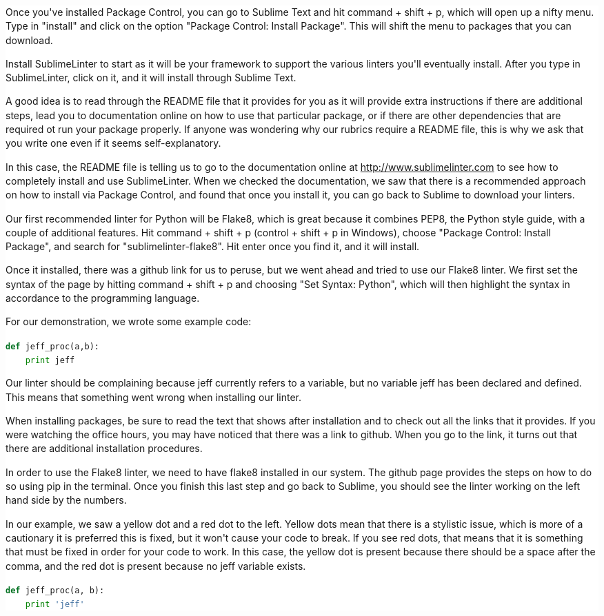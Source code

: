 Once you've installed Package Control, you can go to Sublime Text and hit command + shift + p, which will open up a nifty menu. Type in "install" and click on the option "Package Control: Install Package". This will shift the menu to packages that you can download.

Install SublimeLinter to start as it will be your framework to support the various linters you'll eventually install. After you type in SublimeLinter, click on it, and it will install through Sublime Text.

A good idea is to read through the README file that it provides for you as it will provide extra instructions if there are additional steps, lead you to documentation online on how to use that particular package, or if there are other dependencies that are required ot run your package properly. If anyone was wondering why our rubrics require a README file, this is why we ask that you write one even if it seems self-explanatory.

In this case, the README file is telling us to go to the documentation online at http://www.sublimelinter.com to see how to completely install and use SublimeLinter. When we checked the documentation, we saw that there is a recommended approach on how to install via Package Control, and found that once you install it, you can go back to Sublime to download your linters.

Our first recommended linter for Python will be Flake8, which is great because it combines PEP8, the Python style guide, with a couple of additional features. Hit command + shift + p (control + shift + p in Windows), choose "Package Control: Install Package", and search for "sublimelinter-flake8". Hit enter once you find it, and it will install.

Once it installed, there was a github link for us to peruse, but we went ahead and tried to use our Flake8 linter. We first set the syntax of the page by hitting command + shift + p and choosing "Set Syntax: Python", which will then highlight the syntax in accordance to the programming language.

For our demonstration, we wrote some example code:

```python
def jeff_proc(a,b):
	print jeff
```

Our linter should be complaining because jeff currently refers to a variable, but no variable jeff has been declared and defined. This means that something went wrong when installing our linter.

When installing packages, be sure to read the text that shows after installation and to check out all the links that it provides. If you were watching the office hours, you may have noticed that there was a link to github. When you go to the link, it turns out that there are additional installation procedures.

In order to use the Flake8 linter, we need to have flake8 installed in our system. The github page provides the steps on how to do so using pip in the terminal. Once you finish this last step and go back to Sublime, you should see the linter working on the left hand side by the numbers.

In our example, we saw a yellow dot and a red dot to the left. Yellow dots mean that there is a stylistic issue, which is more of a cautionary it is preferred this is fixed, but it won't cause your code to break. If you see red dots, that means that it is something that must be fixed in order for your code to work. In this case, the yellow dot is present because there should be a space after the comma, and the red dot is present because no jeff variable exists.

```python
def jeff_proc(a, b):
	print 'jeff'
```
